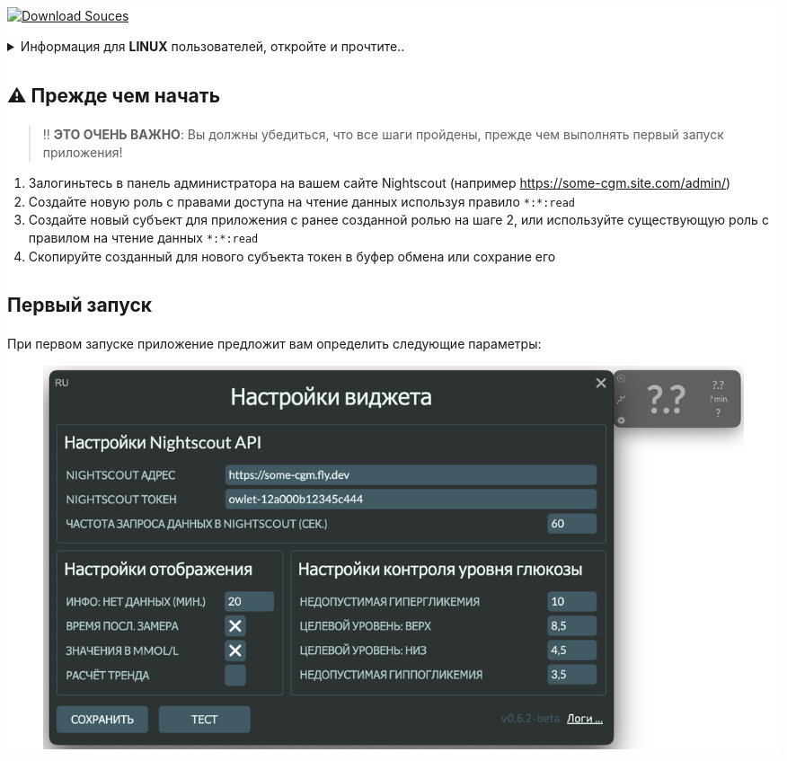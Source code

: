 [![Download Souces](https://img.shields.io/badge/Browse-Latest%20Release-red?style=for-the-badge&logo=github&logoColor=white)](https://github.com/kashamalasha/nightscout-widget-electron/releases/latest)

<details><summary>Информация для <b>LINUX</b> пользователей, откройте и прочтите.. </summary></details>


## ⚠️ Прежде чем начать

> ‼️ **ЭТО ОЧЕНЬ ВАЖНО**: Вы должны убедиться, что все шаги пройдены, прежде чем выполнять первый запуск приложения!

1. Залогиньтесь в панель администратора на вашем сайте Nightscout (например https://some-cgm.site.com/admin/)
2. Создайте новую роль с правами доступа на чтение данных используя правило `*:*:read`
3. Создайте новый субъект для приложения с ранее созданной ролью на шаге 2, или используйте существующую роль с правилом на чтение данных `*:*:read`
4. Скопируйте созданный для нового субъекта токен в буфер обмена или сохрание его


## Первый запуск

При первом запуске приложение предложит вам определить следующие параметры:

<figure>
  <p>
    <img src="../docs/screenshot-settings-default-ru.png" alt="Screenshot-widget"/>
  </p>
</figure>
